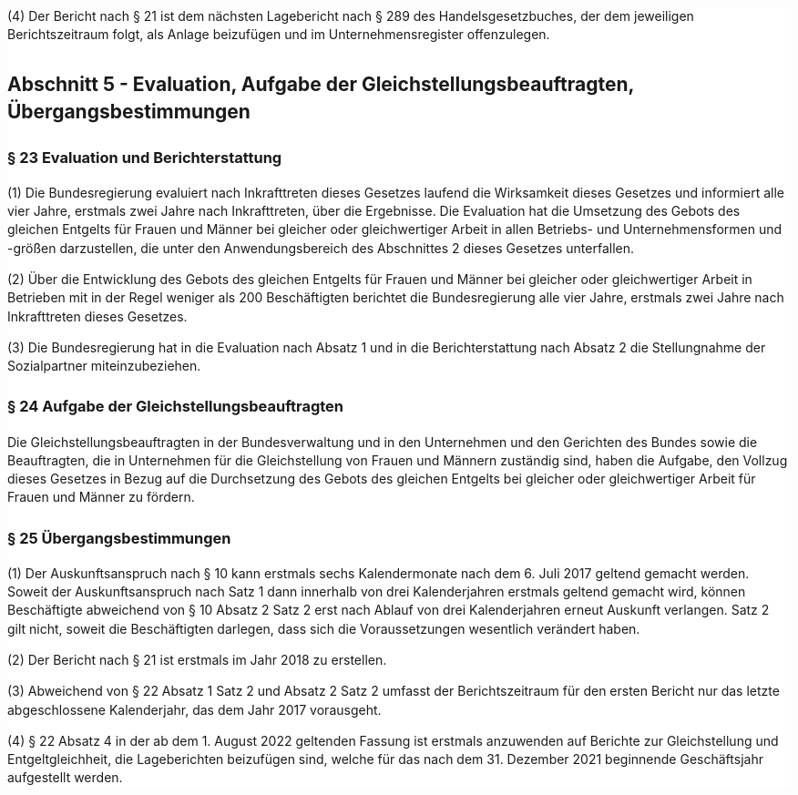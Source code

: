 (4) Der Bericht nach § 21 ist dem nächsten Lagebericht nach § 289 des
Handelsgesetzbuches, der dem jeweiligen Berichtszeitraum folgt, als
Anlage beizufügen und im Unternehmensregister offenzulegen.


## Abschnitt 5 - Evaluation, Aufgabe der Gleichstellungsbeauftragten, Übergangsbestimmungen


### § 23 Evaluation und Berichterstattung

(1) Die Bundesregierung evaluiert nach Inkrafttreten dieses Gesetzes
laufend die Wirksamkeit dieses Gesetzes und informiert alle vier
Jahre, erstmals zwei Jahre nach Inkrafttreten, über die Ergebnisse.
Die Evaluation hat die Umsetzung des Gebots des gleichen Entgelts für
Frauen und Männer bei gleicher oder gleichwertiger Arbeit in allen
Betriebs- und Unternehmensformen und -größen darzustellen, die unter
den Anwendungsbereich des Abschnittes 2 dieses Gesetzes unterfallen.

(2) Über die Entwicklung des Gebots des gleichen Entgelts für Frauen
und Männer bei gleicher oder gleichwertiger Arbeit in Betrieben mit in
der Regel weniger als 200 Beschäftigten berichtet die Bundesregierung
alle vier Jahre, erstmals zwei Jahre nach Inkrafttreten dieses
Gesetzes.

(3) Die Bundesregierung hat in die Evaluation nach Absatz 1 und in die
Berichterstattung nach Absatz 2 die Stellungnahme der Sozialpartner
miteinzubeziehen.


### § 24 Aufgabe der Gleichstellungsbeauftragten

Die Gleichstellungsbeauftragten in der Bundesverwaltung und in den
Unternehmen und den Gerichten des Bundes sowie die Beauftragten, die
in Unternehmen für die Gleichstellung von Frauen und Männern zuständig
sind, haben die Aufgabe, den Vollzug dieses Gesetzes in Bezug auf die
Durchsetzung des Gebots des gleichen Entgelts bei gleicher oder
gleichwertiger Arbeit für Frauen und Männer zu fördern.


### § 25 Übergangsbestimmungen

(1) Der Auskunftsanspruch nach § 10 kann erstmals sechs Kalendermonate
nach dem 6. Juli 2017 geltend gemacht werden. Soweit der
Auskunftsanspruch nach Satz 1 dann innerhalb von drei Kalenderjahren
erstmals geltend gemacht wird, können Beschäftigte abweichend von § 10
Absatz 2 Satz 2 erst nach Ablauf von drei Kalenderjahren erneut
Auskunft verlangen. Satz 2 gilt nicht, soweit die Beschäftigten
darlegen, dass sich die Voraussetzungen wesentlich verändert haben.

(2) Der Bericht nach § 21 ist erstmals im Jahr 2018 zu erstellen.

(3) Abweichend von § 22 Absatz 1 Satz 2 und Absatz 2 Satz 2 umfasst
der Berichtszeitraum für den ersten Bericht nur das letzte
abgeschlossene Kalenderjahr, das dem Jahr 2017 vorausgeht.

(4) § 22 Absatz 4 in der ab dem 1. August 2022 geltenden Fassung ist
erstmals anzuwenden auf Berichte zur Gleichstellung und
Entgeltgleichheit, die Lageberichten beizufügen sind, welche für das
nach dem 31. Dezember 2021 beginnende Geschäftsjahr aufgestellt
werden.

